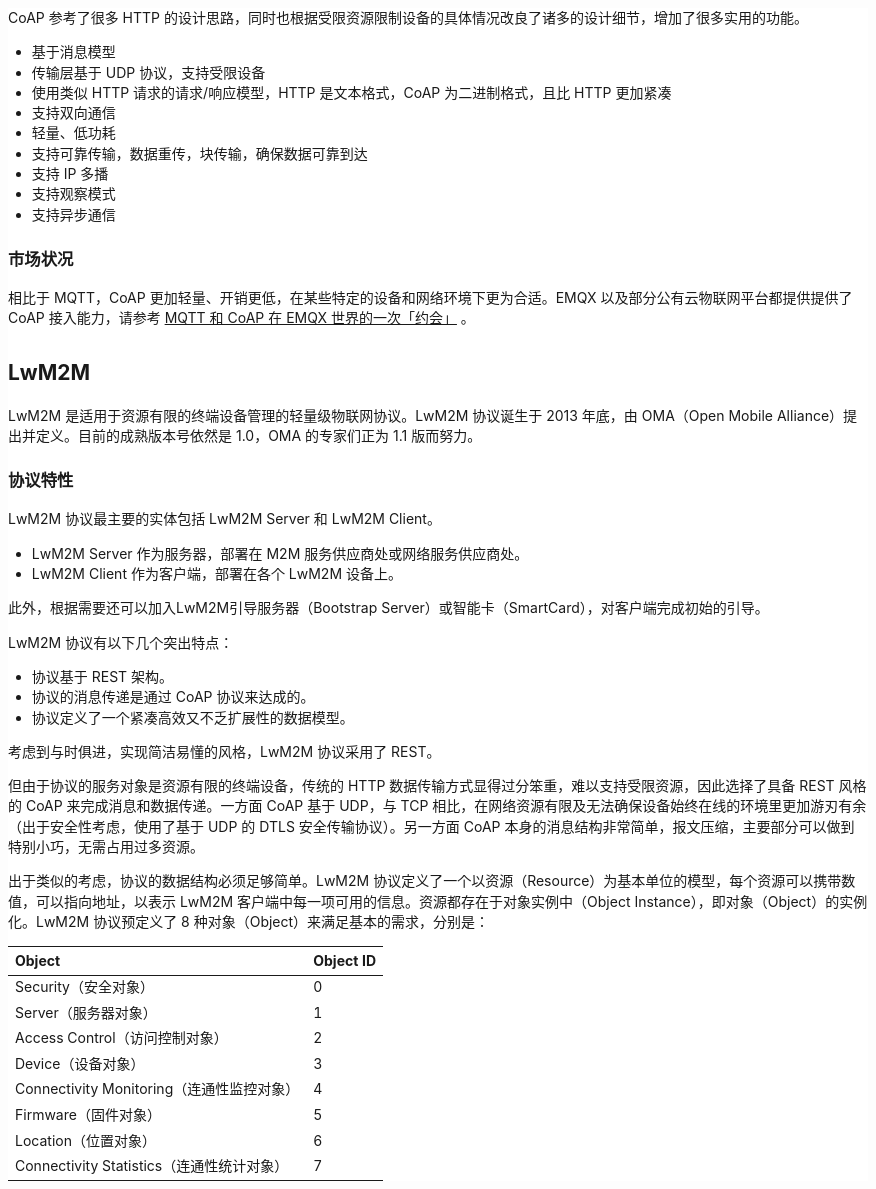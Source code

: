 CoAP 参考了很多 HTTP 的设计思路，同时也根据受限资源限制设备的具体情况改良了诸多的设计细节，增加了很多实用的功能。

- 基于消息模型
- 传输层基于 UDP 协议，支持受限设备
- 使用类似 HTTP 请求的请求/响应模型，HTTP 是文本格式，CoAP 为二进制格式，且比 HTTP 更加紧凑
- 支持双向通信
- 轻量、低功耗
- 支持可靠传输，数据重传，块传输，确保数据可靠到达
- 支持 IP 多播
- 支持观察模式
- 支持异步通信

### 市场状况

相比于 MQTT，CoAP 更加轻量、开销更低，在某些特定的设备和网络环境下更为合适。EMQX 以及部分公有云物联网平台都提供提供了 CoAP 接入能力，请参考 [MQTT 和 CoAP 在 EMQX 世界的一次「约会」](https://link.juejin.cn?target=https%3A%2F%2Fwww.emqx.com%2Fzh%2Fblog%2Furl-mqtt-and-coap "https://www.emqx.com/zh/blog/url-mqtt-and-coap") 。

## LwM2M

LwM2M 是适用于资源有限的终端设备管理的轻量级物联网协议。LwM2M 协议诞生于 2013 年底，由 OMA（Open Mobile Alliance）提出并定义。目前的成熟版本号依然是 1.0，OMA 的专家们正为 1.1 版而努力。

### 协议特性

LwM2M 协议最主要的实体包括 LwM2M Server 和 LwM2M Client。

- LwM2M Server 作为服务器，部署在 M2M 服务供应商处或网络服务供应商处。
- LwM2M Client 作为客户端，部署在各个 LwM2M 设备上。

此外，根据需要还可以加入LwM2M引导服务器（Bootstrap Server）或智能卡（SmartCard），对客户端完成初始的引导。

LwM2M 协议有以下几个突出特点：

- 协议基于 REST 架构。
- 协议的消息传递是通过 CoAP 协议来达成的。
- 协议定义了一个紧凑高效又不乏扩展性的数据模型。

考虑到与时俱进，实现简洁易懂的风格，LwM2M 协议采用了 REST。

但由于协议的服务对象是资源有限的终端设备，传统的 HTTP 数据传输方式显得过分笨重，难以支持受限资源，因此选择了具备 REST 风格的 CoAP 来完成消息和数据传递。一方面 CoAP 基于 UDP，与 TCP 相比，在网络资源有限及无法确保设备始终在线的环境里更加游刃有余（出于安全性考虑，使用了基于 UDP 的 DTLS 安全传输协议）。另一方面 CoAP 本身的消息结构非常简单，报文压缩，主要部分可以做到特别小巧，无需占用过多资源。

出于类似的考虑，协议的数据结构必须足够简单。LwM2M 协议定义了一个以资源（Resource）为基本单位的模型，每个资源可以携带数值，可以指向地址，以表示 LwM2M 客户端中每一项可用的信息。资源都存在于对象实例中（Object Instance），即对象（Object）的实例化。LwM2M 协议预定义了 8 种对象（Object）来满足基本的需求，分别是：

|Object|Object ID|
|:--|:--|
|Security（安全对象）|0|
|Server（服务器对象）|1|
|Access Control（访问控制对象）|2|
|Device（设备对象）|3|
|Connectivity Monitoring（连通性监控对象）|4|
|Firmware（固件对象）|5|
|Location（位置对象）|6|
|Connectivity Statistics（连通性统计对象）|7|

